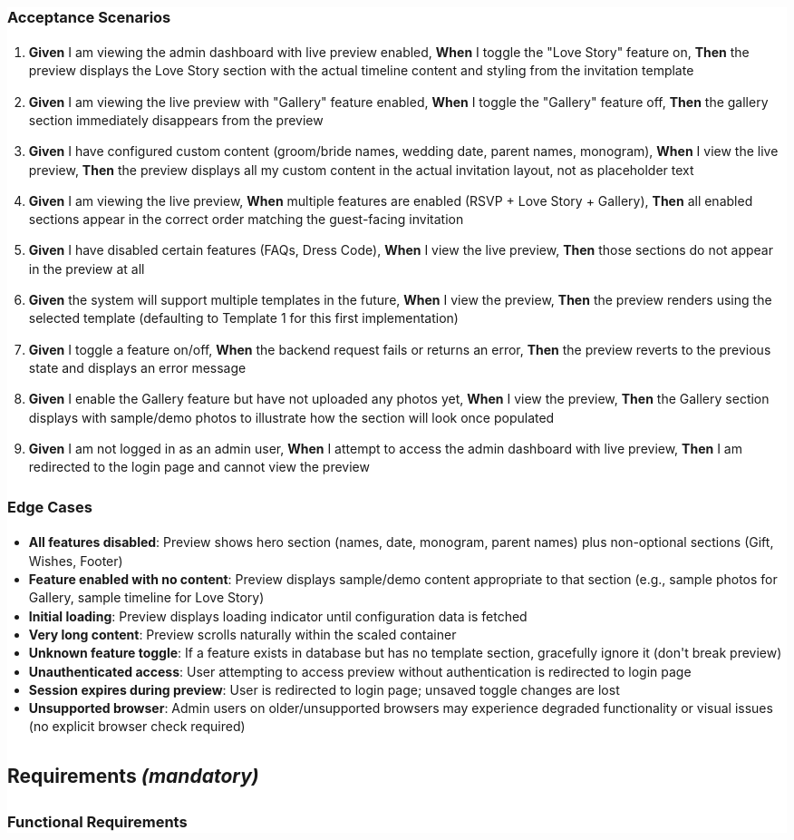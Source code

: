 ### Acceptance Scenarios

1. **Given** I am viewing the admin dashboard with live preview enabled, **When** I toggle the "Love Story" feature on, **Then** the preview displays the Love Story section with the actual timeline content and styling from the invitation template

2. **Given** I am viewing the live preview with "Gallery" feature enabled, **When** I toggle the "Gallery" feature off, **Then** the gallery section immediately disappears from the preview

3. **Given** I have configured custom content (groom/bride names, wedding date, parent names, monogram), **When** I view the live preview, **Then** the preview displays all my custom content in the actual invitation layout, not as placeholder text

4. **Given** I am viewing the live preview, **When** multiple features are enabled (RSVP + Love Story + Gallery), **Then** all enabled sections appear in the correct order matching the guest-facing invitation

5. **Given** I have disabled certain features (FAQs, Dress Code), **When** I view the live preview, **Then** those sections do not appear in the preview at all

6. **Given** the system will support multiple templates in the future, **When** I view the preview, **Then** the preview renders using the selected template (defaulting to Template 1 for this first implementation)

7. **Given** I toggle a feature on/off, **When** the backend request fails or returns an error, **Then** the preview reverts to the previous state and displays an error message

8. **Given** I enable the Gallery feature but have not uploaded any photos yet, **When** I view the preview, **Then** the Gallery section displays with sample/demo photos to illustrate how the section will look once populated

9. **Given** I am not logged in as an admin user, **When** I attempt to access the admin dashboard with live preview, **Then** I am redirected to the login page and cannot view the preview

### Edge Cases

- **All features disabled**: Preview shows hero section (names, date, monogram, parent names) plus non-optional sections (Gift, Wishes, Footer)
- **Feature enabled with no content**: Preview displays sample/demo content appropriate to that section (e.g., sample photos for Gallery, sample timeline for Love Story)
- **Initial loading**: Preview displays loading indicator until configuration data is fetched
- **Very long content**: Preview scrolls naturally within the scaled container
- **Unknown feature toggle**: If a feature exists in database but has no template section, gracefully ignore it (don't break preview)
- **Unauthenticated access**: User attempting to access preview without authentication is redirected to login page
- **Session expires during preview**: User is redirected to login page; unsaved toggle changes are lost
- **Unsupported browser**: Admin users on older/unsupported browsers may experience degraded functionality or visual issues (no explicit browser check required)

## Requirements _(mandatory)_

### Functional Requirements
